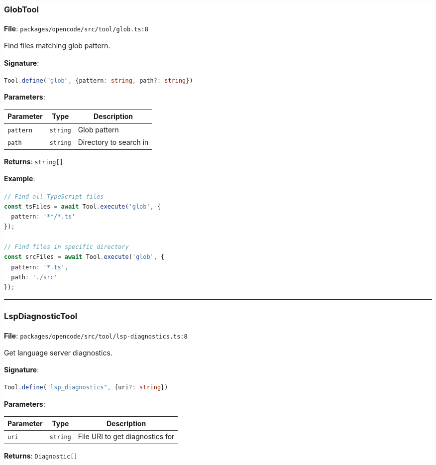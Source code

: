 
### GlobTool

**File**: `packages/opencode/src/tool/glob.ts:8`

Find files matching glob pattern.

**Signature**:
```typescript
Tool.define("glob", {pattern: string, path?: string})
```

**Parameters**:

| Parameter | Type | Description |
|-----------|------|-------------|
| `pattern` | `string` | Glob pattern |
| `path` | `string` | Directory to search in |

**Returns**: `string[]`

**Example**:
```typescript
// Find all TypeScript files
const tsFiles = await Tool.execute('glob', {
  pattern: '**/*.ts'
});

// Find files in specific directory
const srcFiles = await Tool.execute('glob', {
  pattern: '*.ts',
  path: './src'
});
```

---

### LspDiagnosticTool

**File**: `packages/opencode/src/tool/lsp-diagnostics.ts:8`

Get language server diagnostics.

**Signature**:
```typescript
Tool.define("lsp_diagnostics", {uri?: string})
```

**Parameters**:

| Parameter | Type | Description |
|-----------|------|-------------|
| `uri` | `string` | File URI to get diagnostics for |

**Returns**: `Diagnostic[]`
